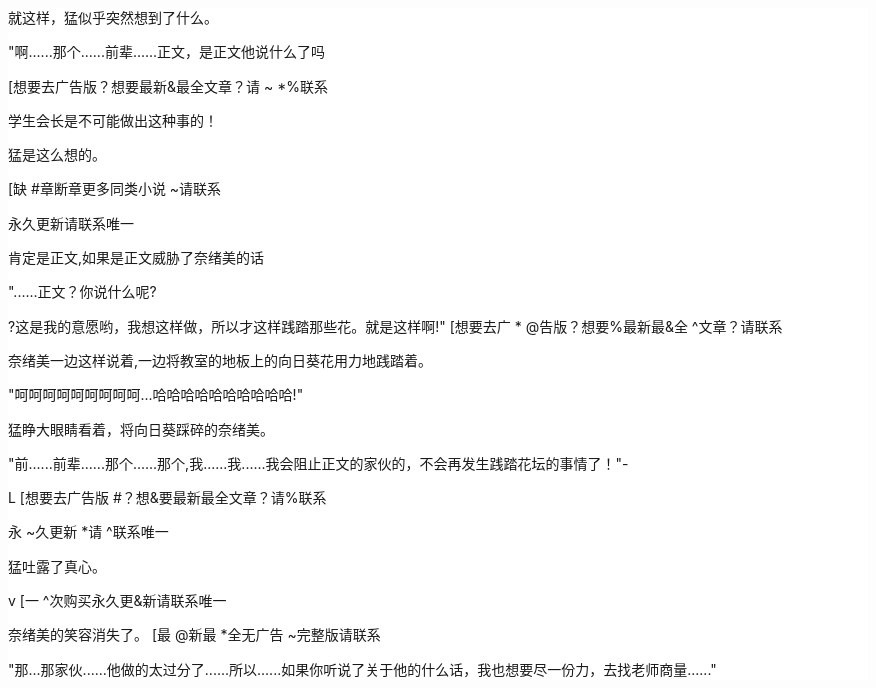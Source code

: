 就这样，猛似乎突然想到了什么。



"啊......那个......前辈......正文，是正文他说什么了吗



 [想要去广告版？想要最新&最全文章？请 ~ *%联系



学生会长是不可能做出这种事的！



猛是这么想的。

 [缺 #章断章更多同类小说 ~请联系



永久更新请联系唯一



肯定是正文,如果是正文威胁了奈绪美的话





"......正文？你说什么呢?

?这是我的意愿哟，我想这样做，所以才这样践踏那些花。就是这样啊!" [想要去广 * @告版？想要%最新最&全 ^文章？请联系





奈绪美一边这样说着,一边将教室的地板上的向日葵花用力地践踏着。



"呵呵呵呵呵呵呵呵呵...哈哈哈哈哈哈哈哈哈哈!"



猛睁大眼睛看着，将向日葵踩碎的奈绪美。



"前......前辈......那个......那个,我......我......我会阻止正文的家伙的，不会再发生践踏花坛的事情了！"-

L [想要去广告版 #？想&要最新最全文章？请%联系



永 ~久更新 *请 ^联系唯一



猛吐露了真心。

v [一 ^次购买永久更&新请联系唯一





奈绪美的笑容消失了。 [最 @新最 *全无广告 ~完整版请联系





"那...那家伙......他做的太过分了......所以......如果你听说了关于他的什么话，我也想要尽一份力，去找老师商量......"
